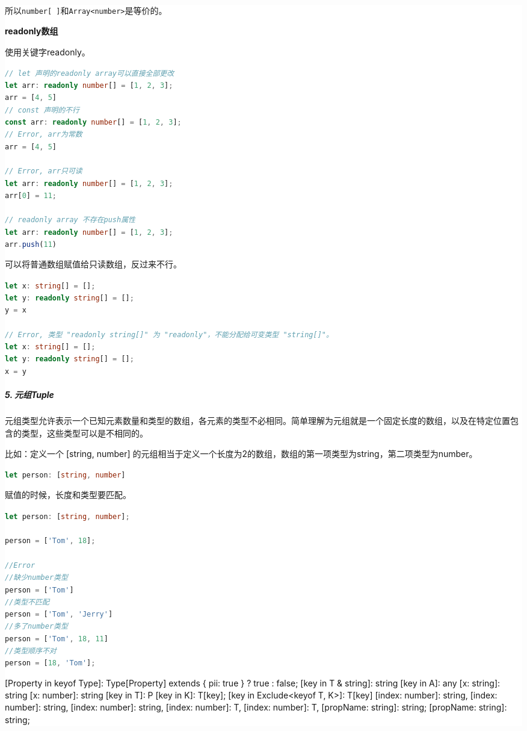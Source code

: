   所以`number[ ]`和`Array<number>`是等价的。

  **readonly数组**

  使用关键字readonly。

```typescript
// let 声明的readonly array可以直接全部更改
let arr: readonly number[] = [1, 2, 3];
arr = [4, 5]
// const 声明的不行
const arr: readonly number[] = [1, 2, 3];
// Error, arr为常数
arr = [4, 5]

// Error, arr只可读
let arr: readonly number[] = [1, 2, 3];
arr[0] = 11;

// readonly array 不存在push属性
let arr: readonly number[] = [1, 2, 3];
arr.push(11)
```

  可以将普通数组赋值给只读数组，反过来不行。

```typescript
let x: string[] = [];
let y: readonly string[] = [];
y = x

// Error, 类型 "readonly string[]" 为 "readonly"，不能分配给可变类型 "string[]"。
let x: string[] = [];
let y: readonly string[] = [];
x = y
```

##### 5. 元组Tuple

  元组类型允许表示一个已知元素数量和类型的数组，各元素的类型不必相同。简单理解为元组就是一个固定长度的数组，以及在特定位置包含的类型，这些类型可以是不相同的。

  比如：定义一个 [string, number] 的元组相当于定义一个长度为2的数组，数组的第一项类型为string，第二项类型为number。

```typescript
let person: [string, number]
```

  赋值的时候，长度和类型要匹配。

```typescript
let person: [string, number];

person = ['Tom', 18];

//Error
//缺少number类型
person = ['Tom']
//类型不匹配
person = ['Tom', 'Jerry']
//多了number类型
person = ['Tom', 18, 11]
//类型顺序不对
person = [18, 'Tom'];
```


  [propName in keyof T]: string
  [propName in keyof T as `get${Capitalize<propName & string>}`]: T[propName];
  [Property in keyof Type]: Type[Property] extends { pii: true } ? true : false;
  [key in T & string]: string
  [key in A]: any
  [x: string]: string
  [x: number]: string
  [key in T]: P
  [key in K]: T[key];
  [key in Exclude<keyof T, K>]: T[key]
  [index: number]: string,
  [index: number]: string,
  [index: number]: string,
  [index: number]: T,
  [index: number]: T,
  [propName: string]: string;
  [propName: string]: string;